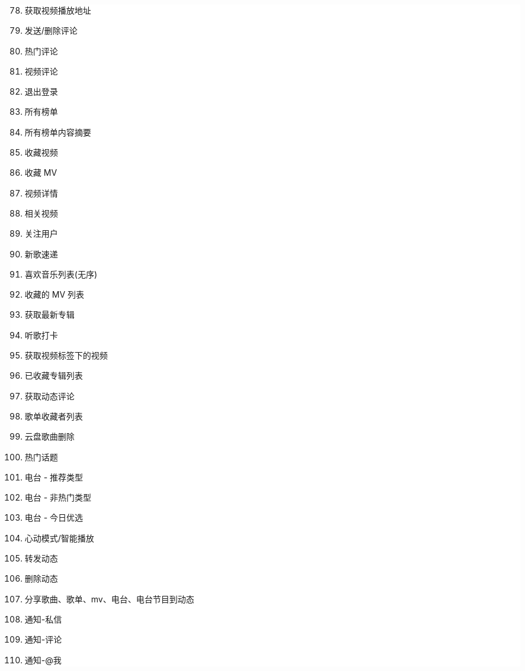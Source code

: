 78. 获取视频播放地址

79. 发送/删除评论

80. 热门评论

81. 视频评论

82. 退出登录

83. 所有榜单

84. 所有榜单内容摘要

85. 收藏视频

86. 收藏 MV

87. 视频详情

88. 相关视频

89. 关注用户

90. 新歌速递

91. 喜欢音乐列表(无序)

92. 收藏的 MV 列表

93. 获取最新专辑

94. 听歌打卡

95. 获取视频标签下的视频

96. 已收藏专辑列表

97. 获取动态评论

98. 歌单收藏者列表

99. 云盘歌曲删除

100. 热门话题

101. 电台 - 推荐类型

102. 电台 - 非热门类型

103. 电台 - 今日优选

104. 心动模式/智能播放

105. 转发动态

106. 删除动态

107. 分享歌曲、歌单、mv、电台、电台节目到动态

108. 通知-私信

109. 通知-评论

110. 通知-@我
